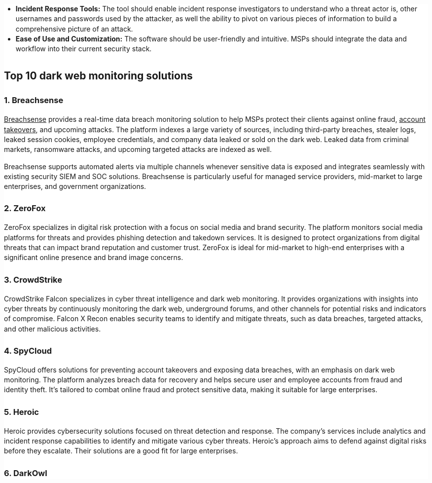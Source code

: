 - **Incident Response Tools:** The tool should enable incident response investigators to understand who a threat actor is, other usernames and passwords used by the attacker, as well the ability to pivot on various pieces of information to build a comprehensive picture of an attack.
- **Ease of Use and Customization:** The software should be user-friendly and intuitive. MSPs should integrate the data and workflow into their current security stack.

## Top 10 dark web monitoring solutions

### 1. Breachsense

[Breachsense](https://www.breachsense.com/why-breachsense/) provides a real-time data breach monitoring solution to help MSPs protect their clients against online fraud, [account takeovers](https://www.breachsense.com/blog/account-takeover-fraud/), and upcoming attacks. The platform indexes a large variety of sources, including third-party breaches, stealer logs, leaked session cookies, employee credentials, and company data leaked or sold on the dark web. Leaked data from criminal markets, ransomware attacks, and upcoming targeted attacks are indexed as well.

Breachsense supports automated alerts via multiple channels whenever sensitive data is exposed and integrates seamlessly with existing security SIEM and SOC solutions. Breachsense is particularly useful for managed service providers, mid-market to large enterprises, and government organizations.

### 2. ZeroFox

ZeroFox specializes in digital risk protection with a focus on social media and brand security. The platform monitors social media platforms for threats and provides phishing detection and takedown services. It is designed to protect organizations from digital threats that can impact brand reputation and customer trust. ZeroFox is ideal for mid-market to high-end enterprises with a significant online presence and brand image concerns.

### 3. CrowdStrike

CrowdStrike Falcon specializes in cyber threat intelligence and dark web monitoring. It provides organizations with insights into cyber threats by continuously monitoring the dark web, underground forums, and other channels for potential risks and indicators of compromise. Falcon X Recon enables security teams to identify and mitigate threats, such as data breaches, targeted attacks, and other malicious activities.

### 4. SpyCloud

SpyCloud offers solutions for preventing account takeovers and exposing data breaches, with an emphasis on dark web monitoring. The platform analyzes breach data for recovery and helps secure user and employee accounts from fraud and identity theft. It’s tailored to combat online fraud and protect sensitive data, making it suitable for large enterprises.

### 5. Heroic

Heroic provides cybersecurity solutions focused on threat detection and response. The company’s services include analytics and incident response capabilities to identify and mitigate various cyber threats. Heroic’s approach aims to defend against digital risks before they escalate. Their solutions are a good fit for large enterprises.

### 6. DarkOwl
